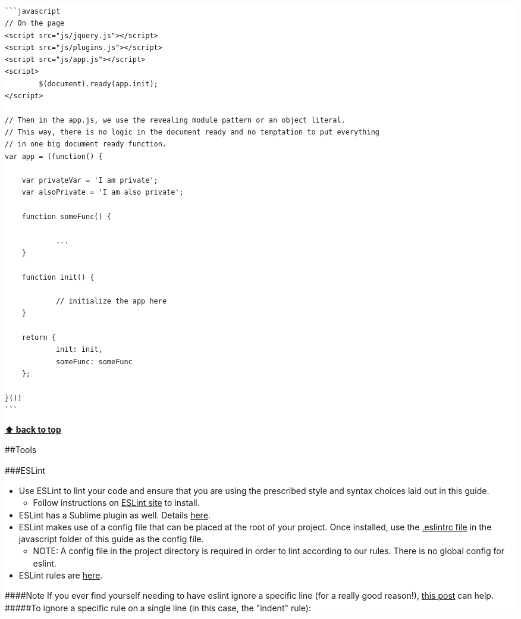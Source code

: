 	```javascript
	// On the page
	<script src="js/jquery.js"></script>
	<script src="js/plugins.js"></script>
	<script src="js/app.js"></script>
	<script>
			$(document).ready(app.init);
	</script>

	// Then in the app.js, we use the revealing module pattern or an object literal.
	// This way, there is no logic in the document ready and no temptation to put everything
	// in one big document ready function.
	var app = (function() {

		var privateVar = 'I am private';
		var alsoPrivate = 'I am also private';

		function someFunc() {

				...
		}

		function init() {

				// initialize the app here
		}

		return {
				init: init,
				someFunc: someFunc
		};

	}())
	```
**[⬆ back to top](#table-of-contents)**

<a name="tools"></a>
##Tools

###ESLint
- Use ESLint to lint your code and ensure that you are using the prescribed style and syntax choices laid out in this guide.
	- Follow instructions on [ESLint site](http://eslint.org/docs/user-guide/getting-started) to install.
- ESLint has a Sublime plugin as well. Details [here](https://github.com/roadhump/SublimeLinter-eslint).
- ESLint makes use of a config file that can be placed at the root of your project. Once installed, use the [.eslintrc file](.eslintrc) in the javascript folder of this guide as the config file.
	- NOTE: A config file in the project directory is required in order to lint according to our rules. There is no global config for eslint.
- ESLint rules are [here](http://eslint.org/docs/rules/).

####Note
If you ever find yourself needing to have eslint ignore a specific line (for a really good reason!),
[this post](https://stackoverflow.com/questions/27732209/turning-off-eslint-rule-for-a-specific-line) can help.
#####To ignore a specific rule on a single line (in this case, the "indent" rule):
